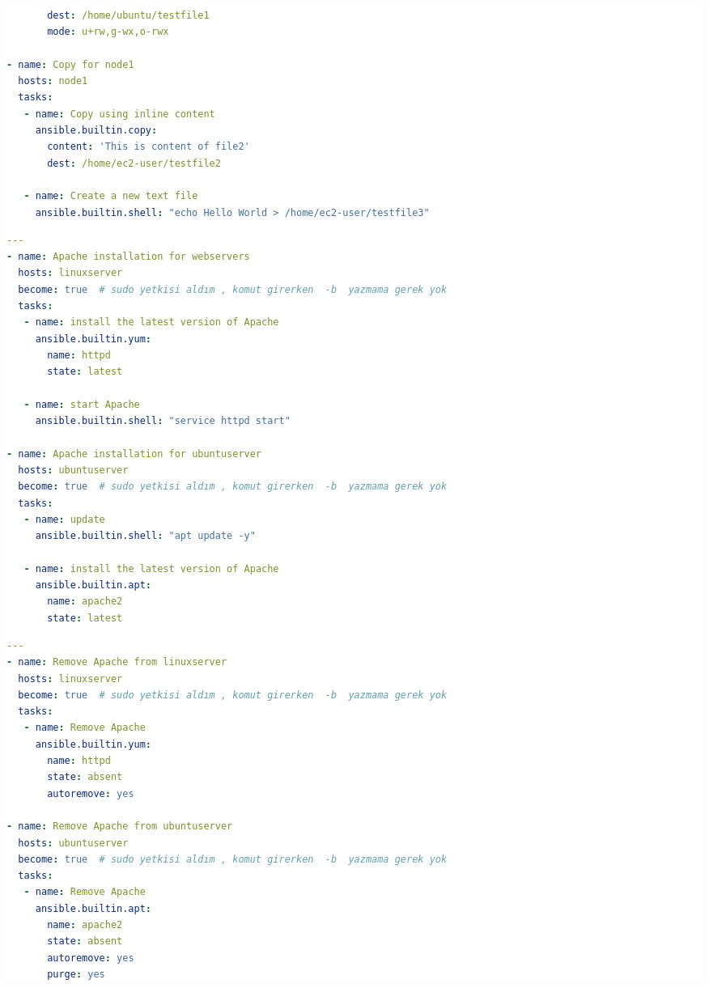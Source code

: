 ```yml  (playbook2.yml  örnekleri) (pwd : /home/ec2-user)
       dest: /home/ubuntu/testfile1
       mode: u+rw,g-wx,o-rwx

- name: Copy for node1
  hosts: node1
  tasks:
   - name: Copy using inline content
     ansible.builtin.copy:
       content: 'This is content of file2'
       dest: /home/ec2-user/testfile2

   - name: Create a new text file
     ansible.builtin.shell: "echo Hello World > /home/ec2-user/testfile3"
```


```yml  (playbook2.yml  örnekleri) (pwd : /home/ec2-user)
---
- name: Apache installation for webservers
  hosts: linuxserver
  become: true  # sudo yetkisi aldım , komut girerken  -b  yazmama gerek yok
  tasks:
   - name: install the latest version of Apache
     ansible.builtin.yum:
       name: httpd
       state: latest

   - name: start Apache
     ansible.builtin.shell: "service httpd start"

- name: Apache installation for ubuntuserver
  hosts: ubuntuserver
  become: true  # sudo yetkisi aldım , komut girerken  -b  yazmama gerek yok
  tasks:
   - name: update
     ansible.builtin.shell: "apt update -y"
     
   - name: install the latest version of Apache
     ansible.builtin.apt:
       name: apache2
       state: latest
```

```yml  (playbook2.yml  örnekleri) (pwd : /home/ec2-user)
---
- name: Remove Apache from linuxserver
  hosts: linuxserver
  become: true  # sudo yetkisi aldım , komut girerken  -b  yazmama gerek yok
  tasks:
   - name: Remove Apache
     ansible.builtin.yum:
       name: httpd
       state: absent
       autoremove: yes

- name: Remove Apache from ubuntuserver
  hosts: ubuntuserver
  become: true  # sudo yetkisi aldım , komut girerken  -b  yazmama gerek yok
  tasks:
   - name: Remove Apache
     ansible.builtin.apt:
       name: apache2
       state: absent
       autoremove: yes
       purge: yes
```